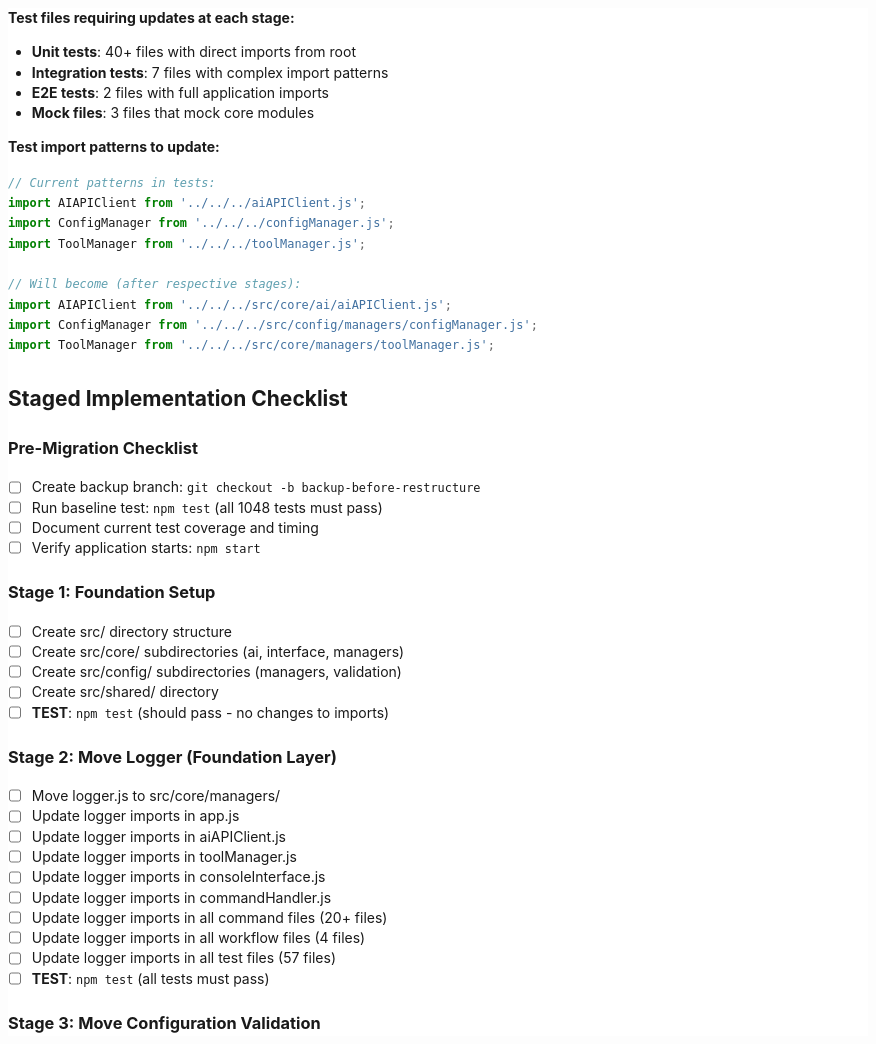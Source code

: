 **Test files requiring updates at each stage:**

- **Unit tests**: 40+ files with direct imports from root
- **Integration tests**: 7 files with complex import patterns
- **E2E tests**: 2 files with full application imports
- **Mock files**: 3 files that mock core modules

**Test import patterns to update:**

```javascript
// Current patterns in tests:
import AIAPIClient from '../../../aiAPIClient.js';
import ConfigManager from '../../../configManager.js';
import ToolManager from '../../../toolManager.js';

// Will become (after respective stages):
import AIAPIClient from '../../../src/core/ai/aiAPIClient.js';
import ConfigManager from '../../../src/config/managers/configManager.js';
import ToolManager from '../../../src/core/managers/toolManager.js';
```

## Staged Implementation Checklist

### Pre-Migration Checklist

- [ ] Create backup branch: `git checkout -b backup-before-restructure`
- [ ] Run baseline test: `npm test` (all 1048 tests must pass)
- [ ] Document current test coverage and timing
- [ ] Verify application starts: `npm start`

### Stage 1: Foundation Setup

- [ ] Create src/ directory structure
- [ ] Create src/core/ subdirectories (ai, interface, managers)
- [ ] Create src/config/ subdirectories (managers, validation)
- [ ] Create src/shared/ directory
- [ ] **TEST**: `npm test` (should pass - no changes to imports)

### Stage 2: Move Logger (Foundation Layer)

- [ ] Move logger.js to src/core/managers/
- [ ] Update logger imports in app.js
- [ ] Update logger imports in aiAPIClient.js
- [ ] Update logger imports in toolManager.js
- [ ] Update logger imports in consoleInterface.js
- [ ] Update logger imports in commandHandler.js
- [ ] Update logger imports in all command files (20+ files)
- [ ] Update logger imports in all workflow files (4 files)
- [ ] Update logger imports in all test files (57 files)
- [ ] **TEST**: `npm test` (all tests must pass)

### Stage 3: Move Configuration Validation
